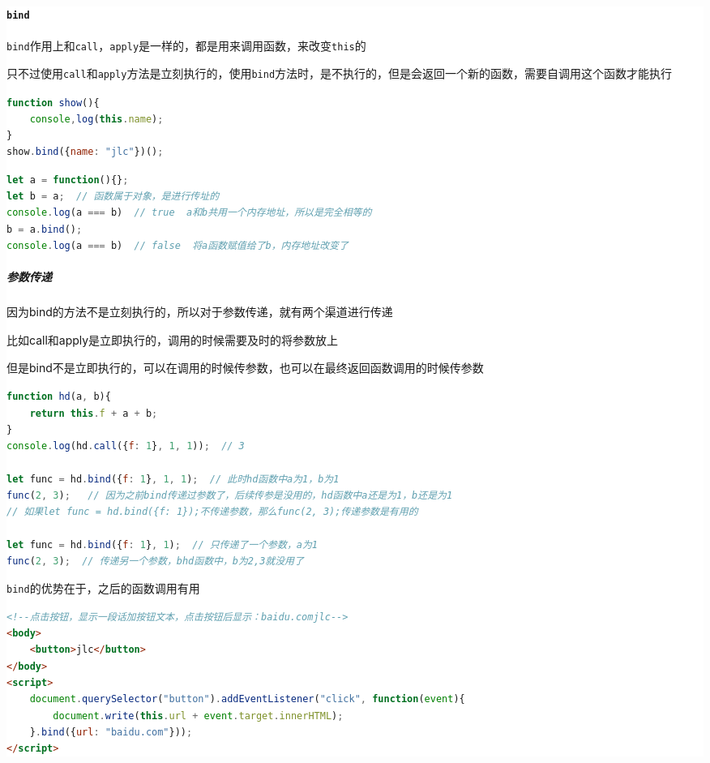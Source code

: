 #### `bind`

`bind`作用上和`call`，`apply`是一样的，都是用来调用函数，来改变`this`的

只不过使用`call`和`apply`方法是立刻执行的，使用`bind`方法时，是不执行的，但是会返回一个新的函数，需要自调用这个函数才能执行

```js
function show(){
    console,log(this.name);
}
show.bind({name: "jlc"})();
```

```js
let a = function(){};
let b = a;  // 函数属于对象，是进行传址的
console.log(a === b)  // true  a和b共用一个内存地址，所以是完全相等的
b = a.bind();
console.log(a === b)  // false  将a函数赋值给了b，内存地址改变了
```

##### 参数传递

因为bind的方法不是立刻执行的，所以对于参数传递，就有两个渠道进行传递

比如call和apply是立即执行的，调用的时候需要及时的将参数放上

但是bind不是立即执行的，可以在调用的时候传参数，也可以在最终返回函数调用的时候传参数

```js
function hd(a, b){
    return this.f + a + b;
}
console.log(hd.call({f: 1}, 1, 1));  // 3

let func = hd.bind({f: 1}, 1, 1);  // 此时hd函数中a为1，b为1
func(2, 3);   // 因为之前bind传递过参数了，后续传参是没用的，hd函数中a还是为1，b还是为1
// 如果let func = hd.bind({f: 1});不传递参数，那么func(2, 3);传递参数是有用的

let func = hd.bind({f: 1}, 1);  // 只传递了一个参数，a为1
func(2, 3);  // 传递另一个参数，bhd函数中，b为2,3就没用了
```

`bind`的优势在于，之后的函数调用有用

```html
<!--点击按钮，显示一段话加按钮文本，点击按钮后显示：baidu.comjlc-->
<body>
    <button>jlc</button>
</body>
<script>
    document.querySelector("button").addEventListener("click", function(event){
        document.write(this.url + event.target.innerHTML);
    }.bind({url: "baidu.com"}));
</script>
```

